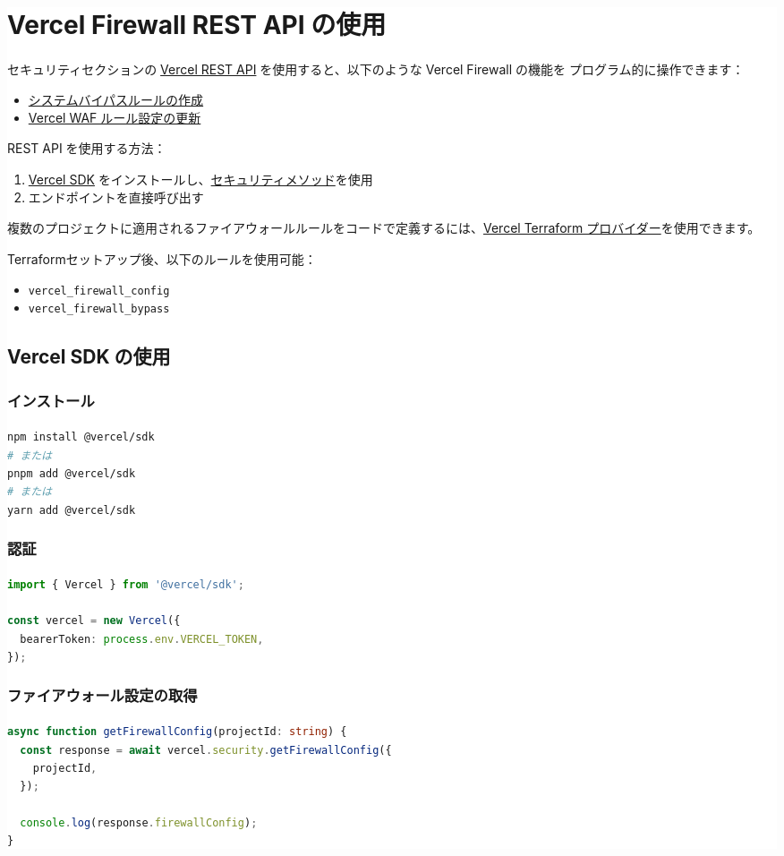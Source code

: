 # Vercel Firewall REST API の使用

セキュリティセクションの [Vercel REST API](/docs/rest-api) を使用すると、以下のような Vercel Firewall の機能を プログラム的に操作できます：

- [システムバイパスルールの作成](/docs/rest-api/reference/endpoints/security/create-system-bypass-rule)
- [Vercel WAF ルール設定の更新](/docs/rest-api/reference/endpoints/security/update-firewall-configuration)

REST API を使用する方法：

1. [Vercel SDK](/docs/rest-api/sdk) をインストールし、[セキュリティメソッド](https://github.com/vercel/sdk/blob/HEAD/docs/sdks/security/README.md)を使用
2. エンドポイントを直接呼び出す

複数のプロジェクトに適用されるファイアウォールルールをコードで定義するには、[Vercel Terraform プロバイダー](https://registry.terraform.io/providers/vercel/vercel/latest)を使用できます。

Terraformセットアップ後、以下のルールを使用可能：

- `vercel_firewall_config`
- `vercel_firewall_bypass`

## Vercel SDK の使用

### インストール

```bash
npm install @vercel/sdk
# または
pnpm add @vercel/sdk
# または
yarn add @vercel/sdk
```

### 認証

```typescript
import { Vercel } from '@vercel/sdk';

const vercel = new Vercel({
  bearerToken: process.env.VERCEL_TOKEN,
});
```

### ファイアウォール設定の取得

```typescript
async function getFirewallConfig(projectId: string) {
  const response = await vercel.security.getFirewallConfig({
    projectId,
  });

  console.log(response.firewallConfig);
}
```
